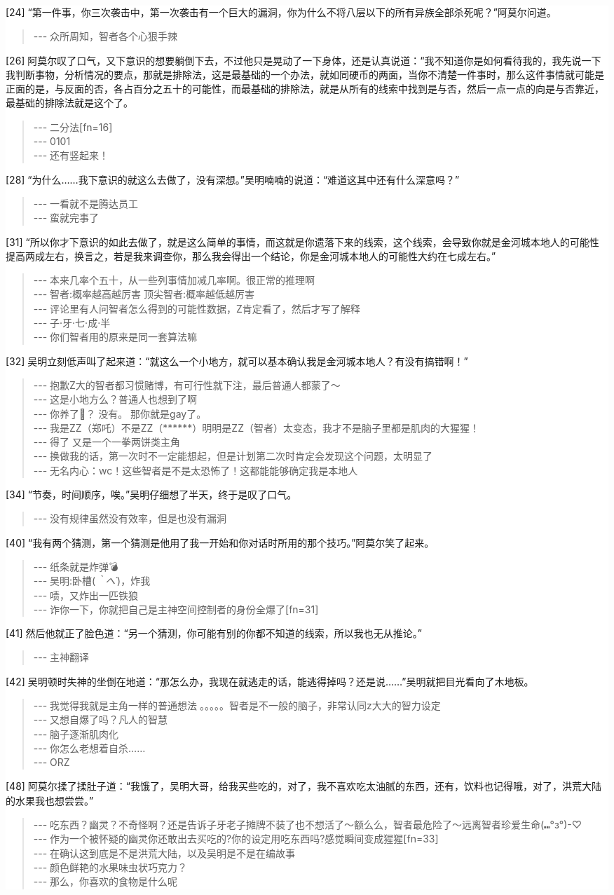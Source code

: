 [24] “第一件事，你三次袭击中，第一次袭击有一个巨大的漏洞，你为什么不将八层以下的所有异族全部杀死呢？”阿莫尔问道。
>--- 众所周知，智者各个心狠手辣<br>

[26] 阿莫尔叹了口气，又下意识的想要躺倒下去，不过他只是晃动了一下身体，还是认真说道：“我不知道你是如何看待我的，我先说一下我判断事物，分析情况的要点，那就是排除法，这是最基础的一个办法，就如同硬币的两面，当你不清楚一件事时，那么这件事情就可能是正面的是，与反面的否，各占百分之五十的可能性，而最基础的排除法，就是从所有的线索中找到是与否，然后一点一点的向是与否靠近，最基础的排除法就是这个了。
>--- 二分法[fn=16]<br>
>--- 0101<br>
>--- 还有竖起来！<br>

[28] “为什么……我下意识的就这么去做了，没有深想。”吴明喃喃的说道：“难道这其中还有什么深意吗？”
>--- 一看就不是腾达员工<br>
>--- 蛮就完事了<br>

[31] “所以你才下意识的如此去做了，就是这么简单的事情，而这就是你遗落下来的线索，这个线索，会导致你就是金河城本地人的可能性提高两成左右，换言之，若是我来调查你，那么我会得出一个结论，你是金河城本地人的可能性大约在七成左右。”
>--- 本来几率个五十，从一些列事情加减几率啊。很正常的推理啊<br>
>--- 智者:概率越高越厉害
顶尖智者:概率越低越厉害<br>
>--- 评论里有人问智者怎么得到的可能性数据，Z肯定看了，然后才写了解释<br>
>--- 子·牙·七·成·半<br>
>--- 你们智者用的原来是同一套算法嘛<br>

[32] 吴明立刻低声叫了起来道：“就这么一个小地方，就可以基本确认我是金河城本地人？有没有搞错啊！”
>--- 抱歉Z大的智者都习惯赌博，有可行性就下注，最后普通人都蒙了～<br>
>--- 这是小地方么？普通人也想到了啊<br>
>--- 你养了🐶？
没有。
那你就是gay了。<br>
>--- 我是ZZ（郑吒）不是ZZ（******）明明是ZZ（智者）太变态，我才不是脑子里都是肌肉的大猩猩！<br>
>--- 得了 又是一个一拳两饼类主角<br>
>--- 换做我的话，第一次时不一定能想起，但是计划第二次时肯定会发现这个问题，太明显了<br>
>--- 无名内心：wc！这些智者是不是太恐怖了！这都能能够确定我是本地人<br>

[34] “节奏，时间顺序，唉。”吴明仔细想了半天，终于是叹了口气。
>--- 没有规律虽然没有效率，但是也没有漏洞<br>

[40] “我有两个猜测，第一个猜测是他用了我一开始和你对话时所用的那个技巧。”阿莫尔笑了起来。
>--- 纸条就是炸弹💣<br>
>--- 吴明:卧槽(*｀へ´*)，炸我<br>
>--- 啧，又炸出一匹铁狼<br>
>--- 诈你一下，你就把自己是主神空间控制者的身份全爆了[fn=31]<br>

[41] 然后他就正了脸色道：“另一个猜测，你可能有别的你都不知道的线索，所以我也无从推论。”
>--- 主神翻译<br>

[42] 吴明顿时失神的坐倒在地道：“那怎么办，我现在就逃走的话，能逃得掉吗？还是说……”吴明就把目光看向了木地板。
>--- 我觉得我就是主角一样的普通想法 。。。。。智者是不一般的脑子，非常认同z大大的智力设定<br>
>--- 又想自爆了吗？凡人的智慧<br>
>--- 脑子逐渐肌肉化<br>
>--- 你怎么老想着自杀……<br>
>--- ORZ<br>

[48] 阿莫尔揉了揉肚子道：“我饿了，吴明大哥，给我买些吃的，对了，我不喜欢吃太油腻的东西，还有，饮料也记得哦，对了，洪荒大陆的水果我也想尝尝。”
>--- 吃东西？幽灵？不奇怪啊？还是告诉子牙老子摊牌不装了也不想活了～额么么，智者最危险了～远离智者珍爱生命(⑉°з°)-♡<br>
>--- 作为一个被怀疑的幽灵你还敢出去买吃的?你的设定用吃东西吗?感觉瞬间变成猩猩[fn=33]<br>
>--- 在确认这到底是不是洪荒大陆，以及吴明是不是在编故事<br>
>--- 颜色鲜艳的水果味虫状巧克力？<br>
>--- 那么，你喜欢的食物是什么呢<br>
